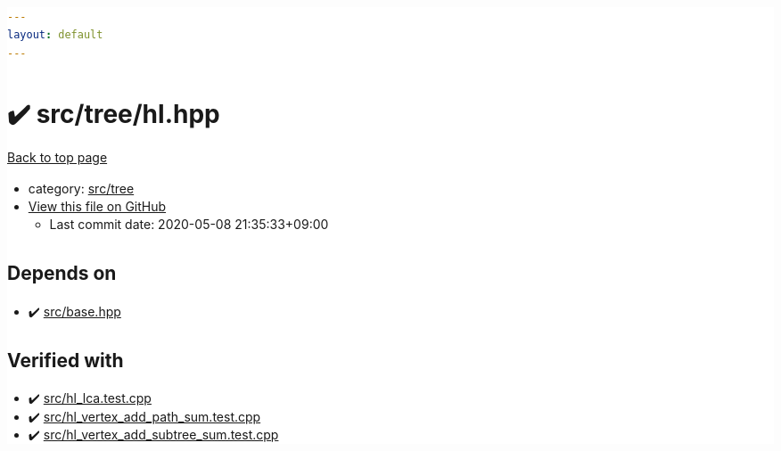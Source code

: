 ```yaml
---
layout: default
---
```



<script type="text/javascript" async
  src="https://cdnjs.cloudflare.com/ajax/libs/mathjax/2.7.5/MathJax.js?config=TeX-MML-AM_CHTML">
</script>
<script type="text/x-mathjax-config">
  MathJax.Hub.Config({
    TeX: { equationNumbers: { autoNumber: "AMS" }},
    tex2jax: {
      inlineMath: [ ['$','$'] ],
      processEscapes: true
    },
    "HTML-CSS": { matchFontHeight: false },
    displayAlign: "left",
    displayIndent: "2em"
  });
</script>

<script type="text/javascript" src="https://cdnjs.cloudflare.com/ajax/libs/jquery/3.4.1/jquery.min.js"></script>
<script src="https://cdn.jsdelivr.net/npm/jquery-balloon-js@1.1.2/jquery.balloon.min.js" integrity="sha256-ZEYs9VrgAeNuPvs15E39OsyOJaIkXEEt10fzxJ20+2I=" crossorigin="anonymous"></script>
<script type="text/javascript" src="../../../assets/js/copy-button.js"></script>
<link rel="stylesheet" href="../../../assets/css/copy-button.css" />


# :heavy_check_mark: src/tree/hl.hpp

<a href="../../../index.html">Back to top page</a>

* category: <a href="../../../index.html#3698aa34afa89577c63cbcf539eb96f7">src/tree</a>
* <a href="{{ site.github.repository_url }}/blob/master/src/tree/hl.hpp">View this file on GitHub</a>
    - Last commit date: 2020-05-08 21:35:33+09:00




## Depends on

* :heavy_check_mark: <a href="../base.hpp.html">src/base.hpp</a>


## Verified with

* :heavy_check_mark: <a href="../../../verify/src/hl_lca.test.cpp.html">src/hl_lca.test.cpp</a>
* :heavy_check_mark: <a href="../../../verify/src/hl_vertex_add_path_sum.test.cpp.html">src/hl_vertex_add_path_sum.test.cpp</a>
* :heavy_check_mark: <a href="../../../verify/src/hl_vertex_add_subtree_sum.test.cpp.html">src/hl_vertex_add_subtree_sum.test.cpp</a>
